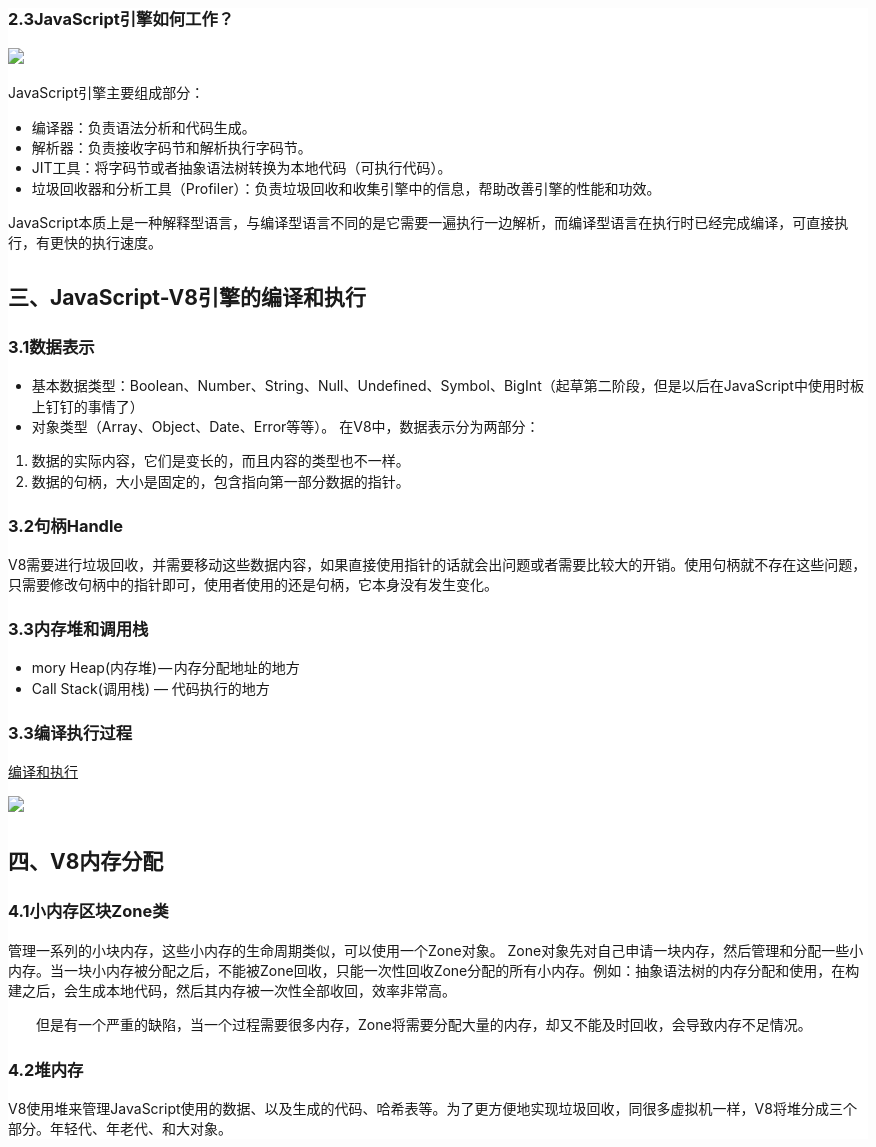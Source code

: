 ### 2.3JavaScript引擎如何工作？

![](https://p1-jj.byteimg.com/tos-cn-i-t2oaga2asx/gold-user-assets/2019/9/22/16d54b68820e9ee9~tplv-t2oaga2asx-jj-mark:3024:0:0:0:q75.png)

JavaScript引擎主要组成部分：

* 编译器：负责语法分析和代码生成。
* 解析器：负责接收字码节和解析执行字码节。
* JIT工具：将字码节或者抽象语法树转换为本地代码（可执行代码）。
* 垃圾回收器和分析工具（Profiler）：负责垃圾回收和收集引擎中的信息，帮助改善引擎的性能和功效。

JavaScript本质上是一种解释型语言，与编译型语言不同的是它需要一遍执行一边解析，而编译型语言在执行时已经完成编译，可直接执行，有更快的执行速度。

## 三、JavaScript-V8引擎的编译和执行

### 3.1数据表示

* 基本数据类型：Boolean、Number、String、Null、Undefined、Symbol、BigInt（起草第二阶段，但是以后在JavaScript中使用时板上钉钉的事情了）
* 对象类型（Array、Object、Date、Error等等）。
  在V8中，数据表示分为两部分：

1. 数据的实际内容，它们是变长的，而且内容的类型也不一样。
2. 数据的句柄，大小是固定的，包含指向第一部分数据的指针。

### 3.2句柄Handle

V8需要进行垃圾回收，并需要移动这些数据内容，如果直接使用指针的话就会出问题或者需要比较大的开销。使用句柄就不存在这些问题，只需要修改句柄中的指针即可，使用者使用的还是句柄，它本身没有发生变化。

### 3.3内存堆和调用栈

* mory Heap(内存堆) — 内存分配地址的地方
* Call Stack(调用栈) — 代码执行的地方

### 3.3编译执行过程

[编译和执行](https://juejin.cn/post/6844903943013662734 "https://juejin.cn/post/6844903943013662734")

![](https://p1-jj.byteimg.com/tos-cn-i-t2oaga2asx/gold-user-assets/2019/9/22/16d54cb557ec70e1~tplv-t2oaga2asx-jj-mark:3024:0:0:0:q75.png)

## 四、V8内存分配

### 4.1小内存区块Zone类

管理一系列的小块内存，这些小内存的生命周期类似，可以使用一个Zone对象。
Zone对象先对自己申请一块内存，然后管理和分配一些小内存。当一块小内存被分配之后，不能被Zone回收，只能一次性回收Zone分配的所有小内存。例如：抽象语法树的内存分配和使用，在构建之后，会生成本地代码，然后其内存被一次性全部收回，效率非常高。

  但是有一个严重的缺陷，当一个过程需要很多内存，Zone将需要分配大量的内存，却又不能及时回收，会导致内存不足情况。
  

### 4.2堆内存

V8使用堆来管理JavaScript使用的数据、以及生成的代码、哈希表等。为了更方便地实现垃圾回收，同很多虚拟机一样，V8将堆分成三个部分。年轻代、年老代、和大对象。
